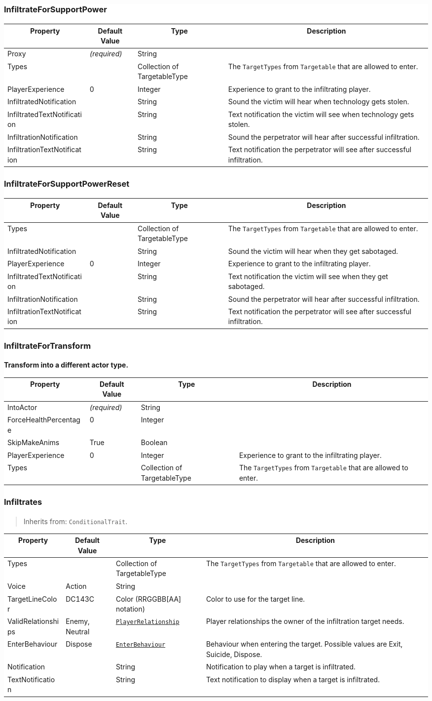### InfiltrateForSupportPower

| Property | Default Value | Type | Description |
| -------- | ------------- | ---- | ----------- |
| Proxy | *(required)* | String |  |
| Types |  | Collection of TargetableType | The `TargetTypes` from `Targetable` that are allowed to enter. |
| PlayerExperience | 0 | Integer | Experience to grant to the infiltrating player. |
| InfiltratedNotification |  | String | Sound the victim will hear when technology gets stolen. |
| InfiltratedTextNotification |  | String | Text notification the victim will see when technology gets stolen. |
| InfiltrationNotification |  | String | Sound the perpetrator will hear after successful infiltration. |
| InfiltrationTextNotification |  | String | Text notification the perpetrator will see after successful infiltration. |

### InfiltrateForSupportPowerReset

| Property | Default Value | Type | Description |
| -------- | ------------- | ---- | ----------- |
| Types |  | Collection of TargetableType | The `TargetTypes` from `Targetable` that are allowed to enter. |
| InfiltratedNotification |  | String | Sound the victim will hear when they get sabotaged. |
| PlayerExperience | 0 | Integer | Experience to grant to the infiltrating player. |
| InfiltratedTextNotification |  | String | Text notification the victim will see when they get sabotaged. |
| InfiltrationNotification |  | String | Sound the perpetrator will hear after successful infiltration. |
| InfiltrationTextNotification |  | String | Text notification the perpetrator will see after successful infiltration. |

### InfiltrateForTransform
**Transform into a different actor type.**

| Property | Default Value | Type | Description |
| -------- | ------------- | ---- | ----------- |
| IntoActor | *(required)* | String |  |
| ForceHealthPercentage | 0 | Integer |  |
| SkipMakeAnims | True | Boolean |  |
| PlayerExperience | 0 | Integer | Experience to grant to the infiltrating player. |
| Types |  | Collection of TargetableType | The `TargetTypes` from `Targetable` that are allowed to enter. |

### Infiltrates

> Inherits from: `ConditionalTrait`.

| Property | Default Value | Type | Description |
| -------- | ------------- | ---- | ----------- |
| Types |  | Collection of TargetableType | The `TargetTypes` from `Targetable` that are allowed to enter. |
| Voice | Action | String |  |
| TargetLineColor | DC143C | Color (RRGGBB[AA] notation) | Color to use for the target line. |
| ValidRelationships | Enemy, Neutral | [`PlayerRelationship`](#playerrelationship) | Player relationships the owner of the infiltration target needs. |
| EnterBehaviour | Dispose | [`EnterBehaviour`](#enterbehaviour) | Behaviour when entering the target. Possible values are Exit, Suicide, Dispose. |
| Notification |  | String | Notification to play when a target is infiltrated. |
| TextNotification |  | String | Text notification to display when a target is infiltrated. |